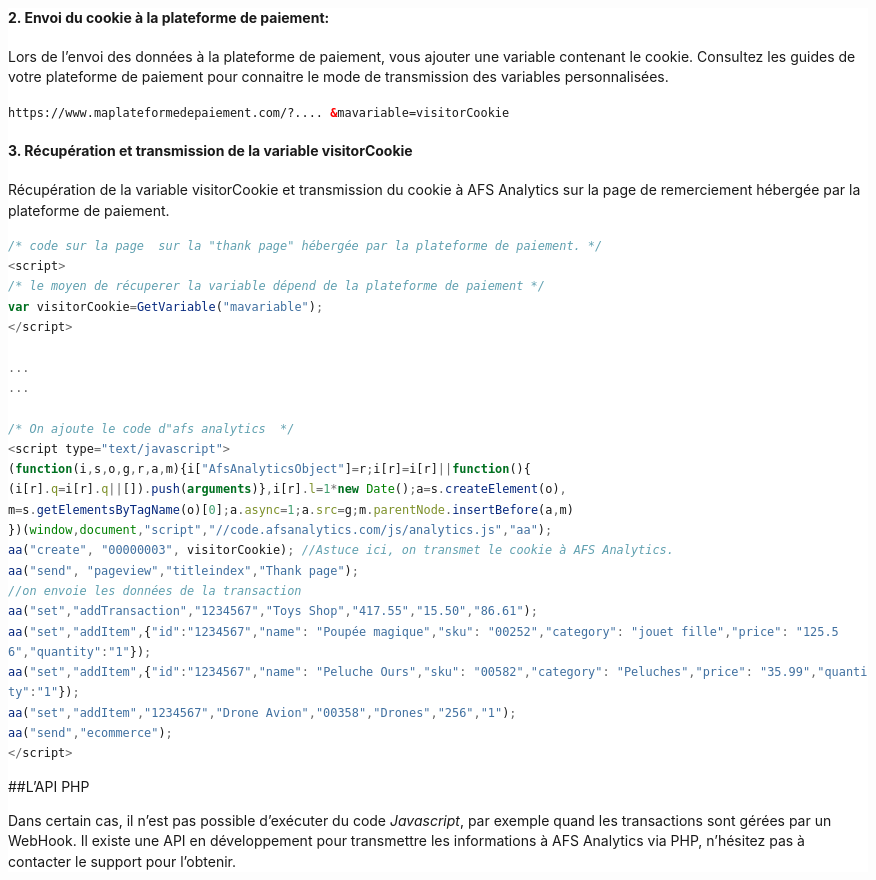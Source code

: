 #### 2. Envoi du cookie à la plateforme de paiement:

Lors de l’envoi des données à la plateforme de paiement, vous ajouter une variable contenant le cookie. Consultez les guides de votre plateforme de paiement pour connaitre le mode de transmission des variables personnalisées. 
```html
https://www.maplateformedepaiement.com/?.... &mavariable=visitorCookie 
```

#### 3. Récupération et transmission de la variable visitorCookie

Récupération de la variable visitorCookie et transmission du cookie à AFS Analytics sur la page de remerciement hébergée par la plateforme de paiement. 

```js
/* code sur la page  sur la "thank page" hébergée par la plateforme de paiement. */
<script>
/* le moyen de récuperer la variable dépend de la plateforme de paiement */
var visitorCookie=GetVariable("mavariable");
</script>

...
...

/* On ajoute le code d"afs analytics  */
<script type="text/javascript">
(function(i,s,o,g,r,a,m){i["AfsAnalyticsObject"]=r;i[r]=i[r]||function(){
(i[r].q=i[r].q||[]).push(arguments)},i[r].l=1*new Date();a=s.createElement(o),
m=s.getElementsByTagName(o)[0];a.async=1;a.src=g;m.parentNode.insertBefore(a,m)
})(window,document,"script","//code.afsanalytics.com/js/analytics.js","aa");
aa("create", "00000003", visitorCookie); //Astuce ici, on transmet le cookie à AFS Analytics.
aa("send", "pageview","titleindex","Thank page");
//on envoie les données de la transaction
aa("set","addTransaction","1234567","Toys Shop","417.55","15.50","86.61");
aa("set","addItem",{"id":"1234567","name": "Poupée magique","sku": "00252","category": "jouet fille","price": "125.56","quantity":"1"});
aa("set","addItem",{"id":"1234567","name": "Peluche Ours","sku": "00582","category": "Peluches","price": "35.99","quantity":"1"});
aa("set","addItem","1234567","Drone Avion","00358","Drones","256","1");
aa("send","ecommerce");
</script>
```

##L’API PHP

Dans certain cas, il n’est pas possible d’exécuter du code *Javascript*, 
par exemple quand les transactions sont gérées par un WebHook. 
Il existe une API en développement pour transmettre les informations à AFS Analytics via PHP, 
n’hésitez pas à contacter le support pour l’obtenir. 